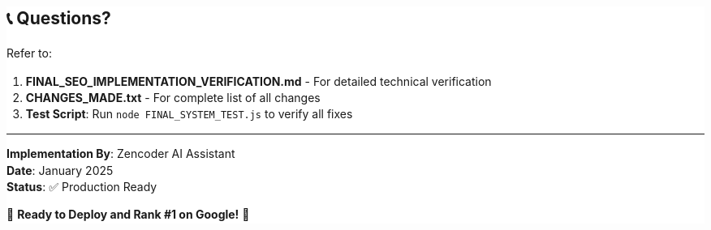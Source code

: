 ## 📞 Questions?

Refer to:
1. **FINAL_SEO_IMPLEMENTATION_VERIFICATION.md** - For detailed technical verification
2. **CHANGES_MADE.txt** - For complete list of all changes
3. **Test Script**: Run `node FINAL_SYSTEM_TEST.js` to verify all fixes

---

**Implementation By**: Zencoder AI Assistant  
**Date**: January 2025  
**Status**: ✅ Production Ready

🚀 **Ready to Deploy and Rank #1 on Google!** 🚀
